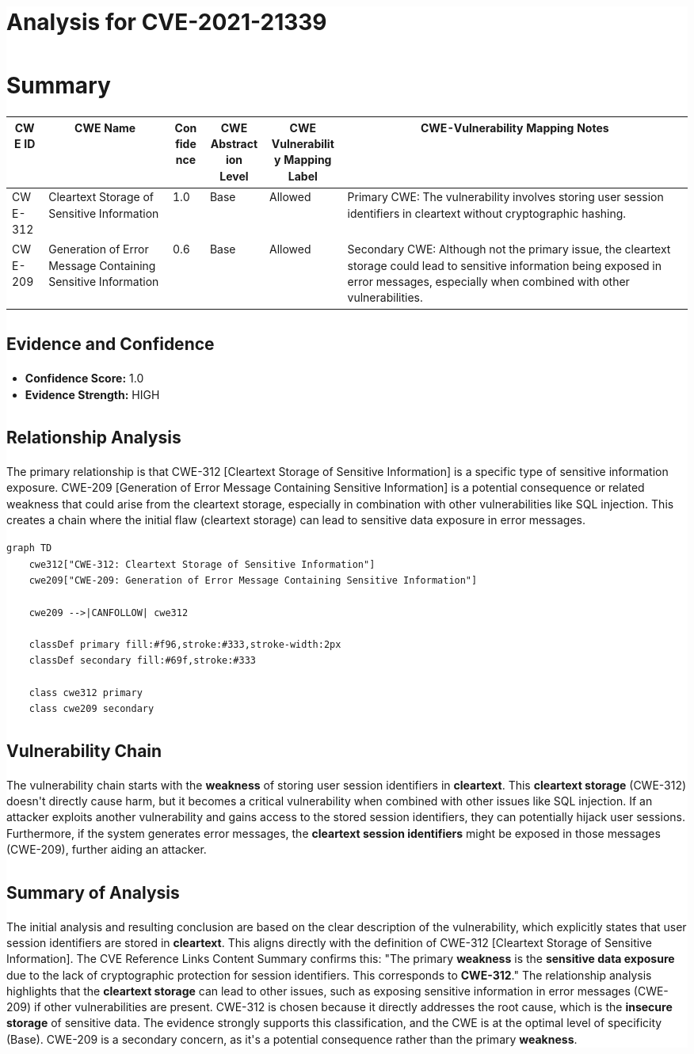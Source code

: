 # Analysis for CVE-2021-21339

# Summary
| CWE ID | CWE Name | Confidence | CWE Abstraction Level | CWE Vulnerability Mapping Label | CWE-Vulnerability Mapping Notes |
|---|---|---|---|---|---|
| CWE-312 | Cleartext Storage of Sensitive Information | 1.0 | Base | Allowed | Primary CWE: The vulnerability involves storing user session identifiers in cleartext without cryptographic hashing. |
| CWE-209 | Generation of Error Message Containing Sensitive Information | 0.6 | Base | Allowed | Secondary CWE: Although not the primary issue, the cleartext storage could lead to sensitive information being exposed in error messages, especially when combined with other vulnerabilities. |

## Evidence and Confidence

*   **Confidence Score:** 1.0
*   **Evidence Strength:** HIGH

## Relationship Analysis
The primary relationship is that CWE-312 [Cleartext Storage of Sensitive Information] is a specific type of sensitive information exposure. CWE-209 [Generation of Error Message Containing Sensitive Information] is a potential consequence or related weakness that could arise from the cleartext storage, especially in combination with other vulnerabilities like SQL injection. This creates a chain where the initial flaw (cleartext storage) can lead to sensitive data exposure in error messages.

```mermaid
graph TD
    cwe312["CWE-312: Cleartext Storage of Sensitive Information"]
    cwe209["CWE-209: Generation of Error Message Containing Sensitive Information"]
    
    cwe209 -->|CANFOLLOW| cwe312
    
    classDef primary fill:#f96,stroke:#333,stroke-width:2px
    classDef secondary fill:#69f,stroke:#333
    
    class cwe312 primary
    class cwe209 secondary
```

## Vulnerability Chain
The vulnerability chain starts with the **weakness** of storing user session identifiers in **cleartext**. This **cleartext storage** (CWE-312) doesn't directly cause harm, but it becomes a critical vulnerability when combined with other issues like SQL injection. If an attacker exploits another vulnerability and gains access to the stored session identifiers, they can potentially hijack user sessions. Furthermore, if the system generates error messages, the **cleartext session identifiers** might be exposed in those messages (CWE-209), further aiding an attacker.

## Summary of Analysis
The initial analysis and resulting conclusion are based on the clear description of the vulnerability, which explicitly states that user session identifiers are stored in **cleartext**. This aligns directly with the definition of CWE-312 [Cleartext Storage of Sensitive Information]. The CVE Reference Links Content Summary confirms this: "The primary **weakness** is the **sensitive data exposure** due to the lack of cryptographic protection for session identifiers. This corresponds to **CWE-312**." The relationship analysis highlights that the **cleartext storage** can lead to other issues, such as exposing sensitive information in error messages (CWE-209) if other vulnerabilities are present. CWE-312 is chosen because it directly addresses the root cause, which is the **insecure storage** of sensitive data. The evidence strongly supports this classification, and the CWE is at the optimal level of specificity (Base). CWE-209 is a secondary concern, as it's a potential consequence rather than the primary **weakness**.
